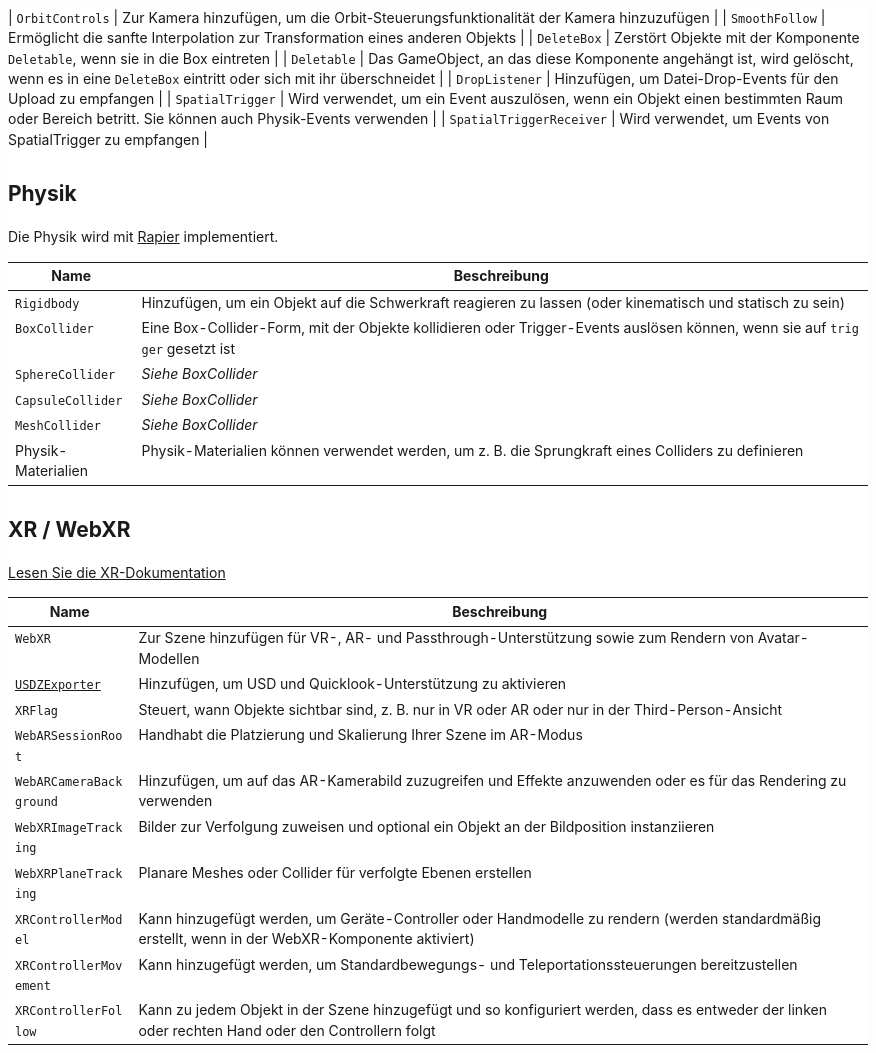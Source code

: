 | `OrbitControls` | Zur Kamera hinzufügen, um die Orbit-Steuerungsfunktionalität der Kamera hinzuzufügen |
| `SmoothFollow` | Ermöglicht die sanfte Interpolation zur Transformation eines anderen Objekts |
| `DeleteBox` | Zerstört Objekte mit der Komponente `Deletable`, wenn sie in die Box eintreten |
| `Deletable` | Das GameObject, an das diese Komponente angehängt ist, wird gelöscht, wenn es in eine `DeleteBox` eintritt oder sich mit ihr überschneidet |
| `DropListener` | Hinzufügen, um Datei-Drop-Events für den Upload zu empfangen |
| `SpatialTrigger` | Wird verwendet, um ein Event auszulösen, wenn ein Objekt einen bestimmten Raum oder Bereich betritt. Sie können auch Physik-Events verwenden |
| `SpatialTriggerReceiver` | Wird verwendet, um Events von SpatialTrigger zu empfangen |

## Physik

Die Physik wird mit [Rapier](https://rapier.rs/) implementiert.

| Name | Beschreibung |
| ------------- | ------------- |
| `Rigidbody` | Hinzufügen, um ein Objekt auf die Schwerkraft reagieren zu lassen (oder kinematisch und statisch zu sein) |
| `BoxCollider` | Eine Box-Collider-Form, mit der Objekte kollidieren oder Trigger-Events auslösen können, wenn sie auf `trigger` gesetzt ist |
| `SphereCollider` | *Siehe BoxCollider* |
| `CapsuleCollider` | *Siehe BoxCollider* |
| `MeshCollider` | *Siehe BoxCollider* |
| Physik-Materialien | Physik-Materialien können verwendet werden, um z. B. die Sprungkraft eines Colliders zu definieren |

## XR / WebXR

[Lesen Sie die XR-Dokumentation](xr.md)

| Name | Beschreibung |
| ------------- | ------------- |
| `WebXR` | Zur Szene hinzufügen für VR-, AR- und Passthrough-Unterstützung sowie zum Rendern von Avatar-Modellen |
| [`USDZExporter`](./everywhere-actions.md) | Hinzufügen, um USD und Quicklook-Unterstützung zu aktivieren |
| `XRFlag` | Steuert, wann Objekte sichtbar sind, z. B. nur in VR oder AR oder nur in der Third-Person-Ansicht |
| `WebARSessionRoot` | Handhabt die Platzierung und Skalierung Ihrer Szene im AR-Modus |
| `WebARCameraBackground` | Hinzufügen, um auf das AR-Kamerabild zuzugreifen und Effekte anzuwenden oder es für das Rendering zu verwenden |
| `WebXRImageTracking` | Bilder zur Verfolgung zuweisen und optional ein Objekt an der Bildposition instanziieren |
| `WebXRPlaneTracking` | Planare Meshes oder Collider für verfolgte Ebenen erstellen |
| `XRControllerModel` | Kann hinzugefügt werden, um Geräte-Controller oder Handmodelle zu rendern (werden standardmäßig erstellt, wenn in der WebXR-Komponente aktiviert) |
| `XRControllerMovement` | Kann hinzugefügt werden, um Standardbewegungs- und Teleportationssteuerungen bereitzustellen |
| `XRControllerFollow` | Kann zu jedem Objekt in der Szene hinzugefügt und so konfiguriert werden, dass es entweder der linken oder rechten Hand oder den Controllern folgt |

